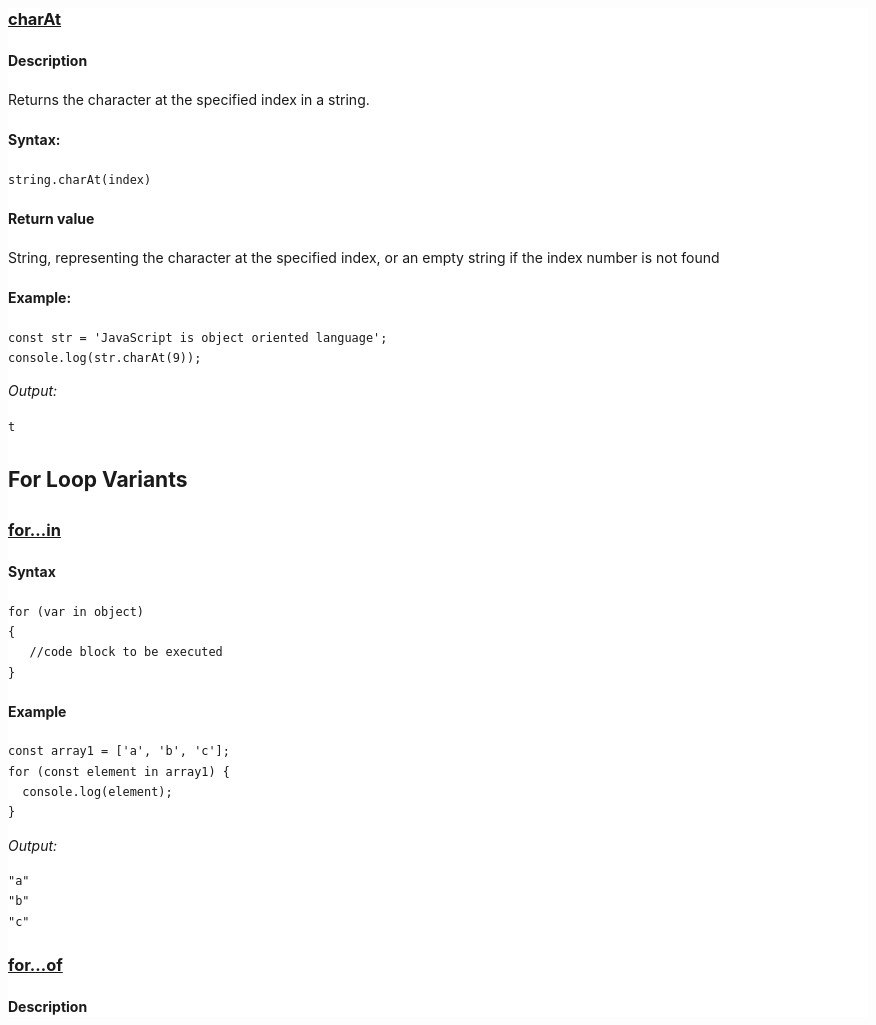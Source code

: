### [charAt](https://developer.mozilla.org/en-US/docs/Web/JavaScript/Reference/Global_Objects/String/charAt)

#### Description

Returns the character at the specified index in a string.

#### Syntax:

    string.charAt(index)

#### Return value

String, representing the character at the specified index, or an empty string if the index number is not found

#### Example:

    const str = 'JavaScript is object oriented language';
    console.log(str.charAt(9));

*Output:*

    t

For Loop Variants
-----------------

### [for…in](https://developer.mozilla.org/en-US/docs/Web/JavaScript/Reference/Statements/for...in)

#### Syntax

    for (var in object)
    {
       //code block to be executed
    }

#### Example

    const array1 = ['a', 'b', 'c'];
    for (const element in array1) {
      console.log(element);
    }

*Output:*

    "a"
    "b"
    "c"

### [for…of](https://developer.mozilla.org/en/docs/Web/JavaScript/Reference/Statements/for...of)

#### Description
